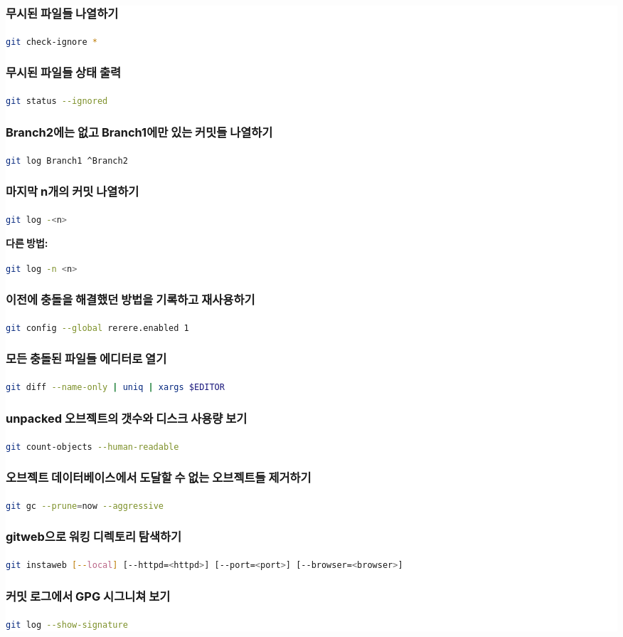 ### 무시된 파일들 나열하기
```sh
git check-ignore *
```

### 무시된 파일들 상태 출력
```sh
git status --ignored
```

### Branch2에는 없고 Branch1에만 있는 커밋들 나열하기
```sh
git log Branch1 ^Branch2
```

### 마지막 n개의 커밋 나열하기
```sh
git log -<n>
```


__다른 방법:__
```sh
git log -n <n>
```

### 이전에 충돌을 해결했던 방법을 기록하고 재사용하기
```sh
git config --global rerere.enabled 1
```

### 모든 충돌된 파일들 에디터로 열기
```sh
git diff --name-only | uniq | xargs $EDITOR
```

### unpacked 오브젝트의 갯수와 디스크 사용량 보기
```sh
git count-objects --human-readable
```

### 오브젝트 데이터베이스에서 도달할 수 없는 오브젝트들 제거하기
```sh
git gc --prune=now --aggressive
```

### gitweb으로 워킹 디렉토리 탐색하기
```sh
git instaweb [--local] [--httpd=<httpd>] [--port=<port>] [--browser=<browser>]
```

### 커밋 로그에서 GPG 시그니쳐 보기
```sh
git log --show-signature
```
